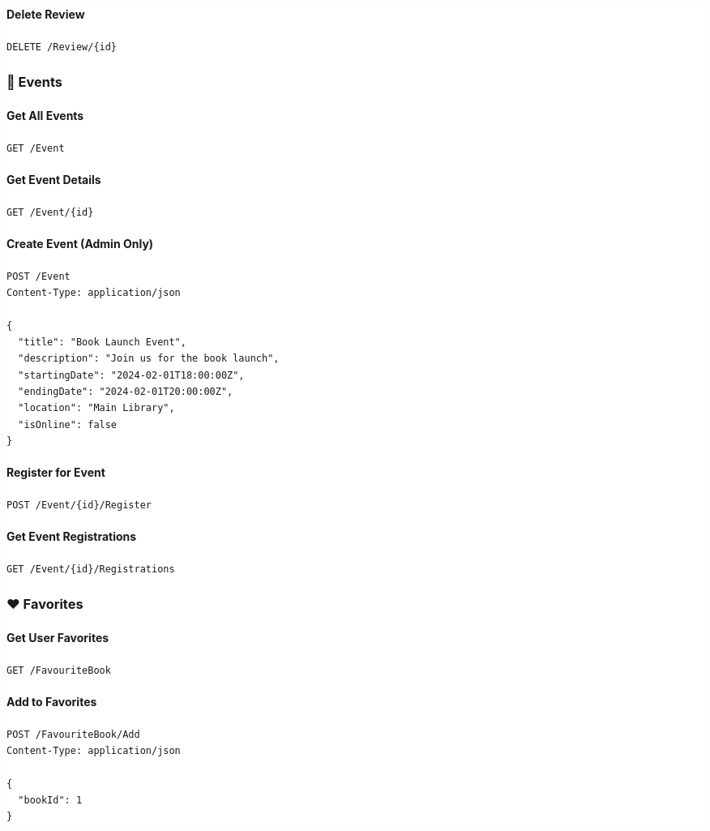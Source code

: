 #### Delete Review
```http
DELETE /Review/{id}
```

### 📅 Events

#### Get All Events
```http
GET /Event
```

#### Get Event Details
```http
GET /Event/{id}
```

#### Create Event (Admin Only)
```http
POST /Event
Content-Type: application/json

{
  "title": "Book Launch Event",
  "description": "Join us for the book launch",
  "startingDate": "2024-02-01T18:00:00Z",
  "endingDate": "2024-02-01T20:00:00Z",
  "location": "Main Library",
  "isOnline": false
}
```

#### Register for Event
```http
POST /Event/{id}/Register
```

#### Get Event Registrations
```http
GET /Event/{id}/Registrations
```

### ❤️ Favorites

#### Get User Favorites
```http
GET /FavouriteBook
```

#### Add to Favorites
```http
POST /FavouriteBook/Add
Content-Type: application/json

{
  "bookId": 1
}
```
